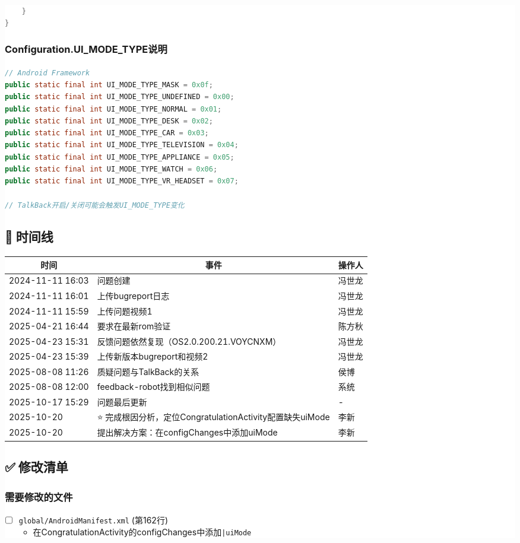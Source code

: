 ```java
    }
}
```

### Configuration.UI_MODE_TYPE说明
```java
// Android Framework
public static final int UI_MODE_TYPE_MASK = 0x0f;
public static final int UI_MODE_TYPE_UNDEFINED = 0x00;
public static final int UI_MODE_TYPE_NORMAL = 0x01;
public static final int UI_MODE_TYPE_DESK = 0x02;
public static final int UI_MODE_TYPE_CAR = 0x03;
public static final int UI_MODE_TYPE_TELEVISION = 0x04;
public static final int UI_MODE_TYPE_APPLIANCE = 0x05;
public static final int UI_MODE_TYPE_WATCH = 0x06;
public static final int UI_MODE_TYPE_VR_HEADSET = 0x07;

// TalkBack开启/关闭可能会触发UI_MODE_TYPE变化
```

## 📅 时间线

| 时间 | 事件 | 操作人 |
|------|------|--------|
| 2024-11-11 16:03 | 问题创建 | 冯世龙 |
| 2024-11-11 16:01 | 上传bugreport日志 | 冯世龙 |
| 2024-11-11 15:59 | 上传问题视频1 | 冯世龙 |
| 2025-04-21 16:44 | 要求在最新rom验证 | 陈方秋 |
| 2025-04-23 15:31 | 反馈问题依然复现（OS2.0.200.21.VOYCNXM） | 冯世龙 |
| 2025-04-23 15:39 | 上传新版本bugreport和视频2 | 冯世龙 |
| 2025-08-08 11:26 | 质疑问题与TalkBack的关系 | 侯博 |
| 2025-08-08 12:00 | feedback-robot找到相似问题 | 系统 |
| 2025-10-17 15:29 | 问题最后更新 | - |
| 2025-10-20 | ⭐ 完成根因分析，定位CongratulationActivity配置缺失uiMode | 李新 |
| 2025-10-20 | 提出解决方案：在configChanges中添加uiMode | 李新 |

## ✅ 修改清单

### 需要修改的文件

- [ ] `global/AndroidManifest.xml` (第162行)
  - 在CongratulationActivity的configChanges中添加`|uiMode`
  